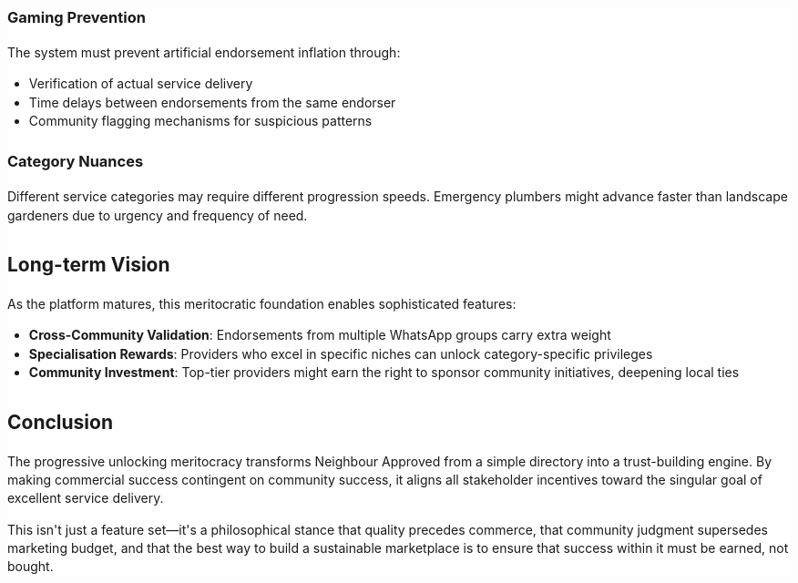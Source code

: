 ### Gaming Prevention

The system must prevent artificial endorsement inflation through:

- Verification of actual service delivery
- Time delays between endorsements from the same endorser
- Community flagging mechanisms for suspicious patterns

### Category Nuances

Different service categories may require different progression speeds. Emergency plumbers might advance faster than landscape gardeners due to urgency and frequency of need.

## Long-term Vision

As the platform matures, this meritocratic foundation enables sophisticated features:

- **Cross-Community Validation**: Endorsements from multiple WhatsApp groups carry extra weight
- **Specialisation Rewards**: Providers who excel in specific niches can unlock category-specific privileges
- **Community Investment**: Top-tier providers might earn the right to sponsor community initiatives, deepening local ties

## Conclusion

The progressive unlocking meritocracy transforms Neighbour Approved from a simple directory into a trust-building engine. By making commercial success contingent on community success, it aligns all stakeholder incentives toward the singular goal of excellent service delivery.

This isn't just a feature set—it's a philosophical stance that quality precedes commerce, that community judgment supersedes marketing budget, and that the best way to build a sustainable marketplace is to ensure that success within it must be earned, not bought.
